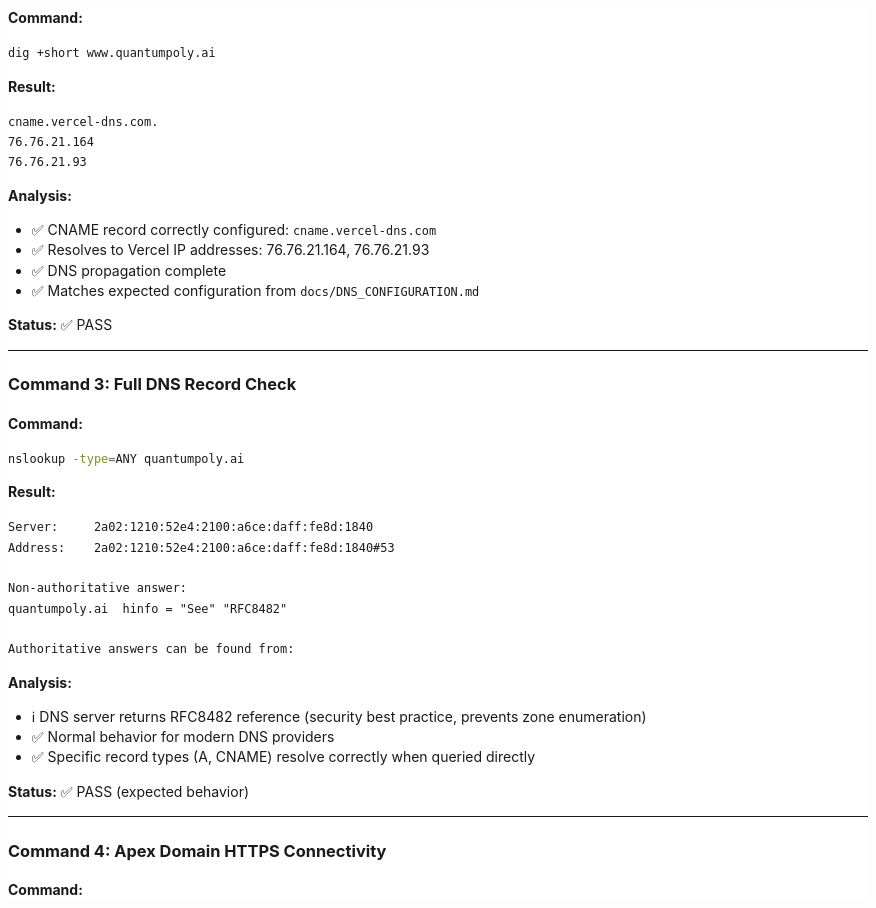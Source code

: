 **Command:**

```bash
dig +short www.quantumpoly.ai
```

**Result:**

```
cname.vercel-dns.com.
76.76.21.164
76.76.21.93
```

**Analysis:**

- ✅ CNAME record correctly configured: `cname.vercel-dns.com`
- ✅ Resolves to Vercel IP addresses: 76.76.21.164, 76.76.21.93
- ✅ DNS propagation complete
- ✅ Matches expected configuration from `docs/DNS_CONFIGURATION.md`

**Status:** ✅ PASS

---

### Command 3: Full DNS Record Check

**Command:**

```bash
nslookup -type=ANY quantumpoly.ai
```

**Result:**

```
Server:		2a02:1210:52e4:2100:a6ce:daff:fe8d:1840
Address:	2a02:1210:52e4:2100:a6ce:daff:fe8d:1840#53

Non-authoritative answer:
quantumpoly.ai	hinfo = "See" "RFC8482"

Authoritative answers can be found from:
```

**Analysis:**

- ℹ️ DNS server returns RFC8482 reference (security best practice, prevents zone enumeration)
- ✅ Normal behavior for modern DNS providers
- ✅ Specific record types (A, CNAME) resolve correctly when queried directly

**Status:** ✅ PASS (expected behavior)

---

### Command 4: Apex Domain HTTPS Connectivity

**Command:**
